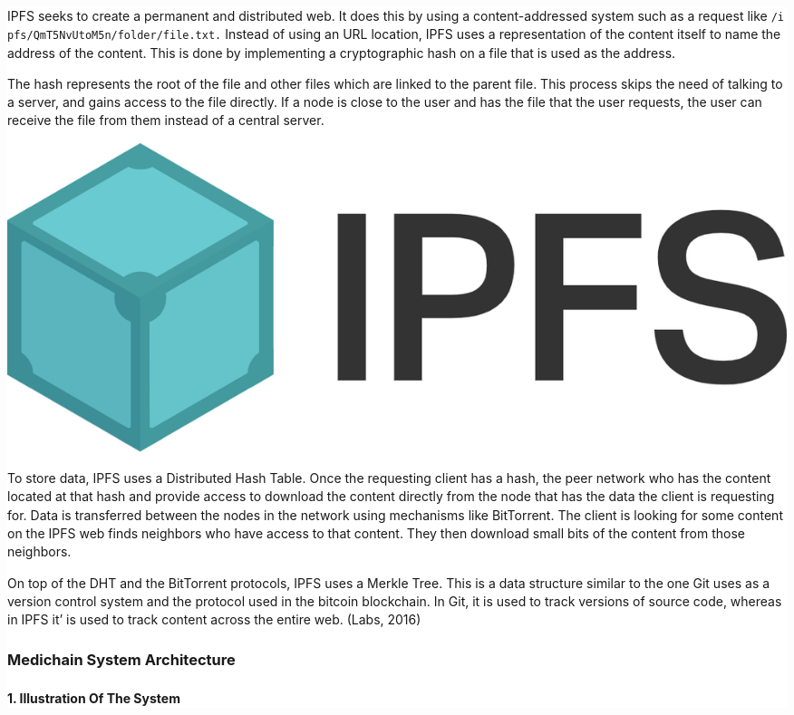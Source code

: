 IPFS seeks to create a permanent and distributed web. It does this by using a content-addressed system such as a request like ``` /ipfs/QmT5NvUtoM5n/folder/file.txt. ``` Instead of using an URL location, IPFS uses a representation of the content itself to name the address of the content. This is done by implementing a cryptographic hash on a file that is used as the address. 

The hash represents the root of the file and other files which are linked to the parent file. This process skips the need of talking to a server, and gains access to the file directly. If a node is close to the user and has the file that the user requests, the user can receive the file from them instead of a central server. 

![IPFS](./blockchain-ipfs-logo.webp)

To store data, IPFS uses a Distributed Hash Table. Once the requesting client has a hash, the peer network who has the content located at that hash and provide access to download the content directly from the node that has the data the client is requesting for. Data is transferred between the nodes in the network using mechanisms like BitTorrent. The client is looking for some content on the IPFS web finds neighbors who have access to that content. They then download small bits of the content from those neighbors. 

On top of the DHT and the BitTorrent protocols, IPFS uses a Merkle Tree. This is a data structure similar to the one Git uses as a version control system and the protocol used in the bitcoin blockchain. In Git, it is used to track versions of source code, whereas in IPFS it’ is used to track content across the entire web. (Labs, 2016)


### Medichain System Architecture

#### 1. Illustration Of The System